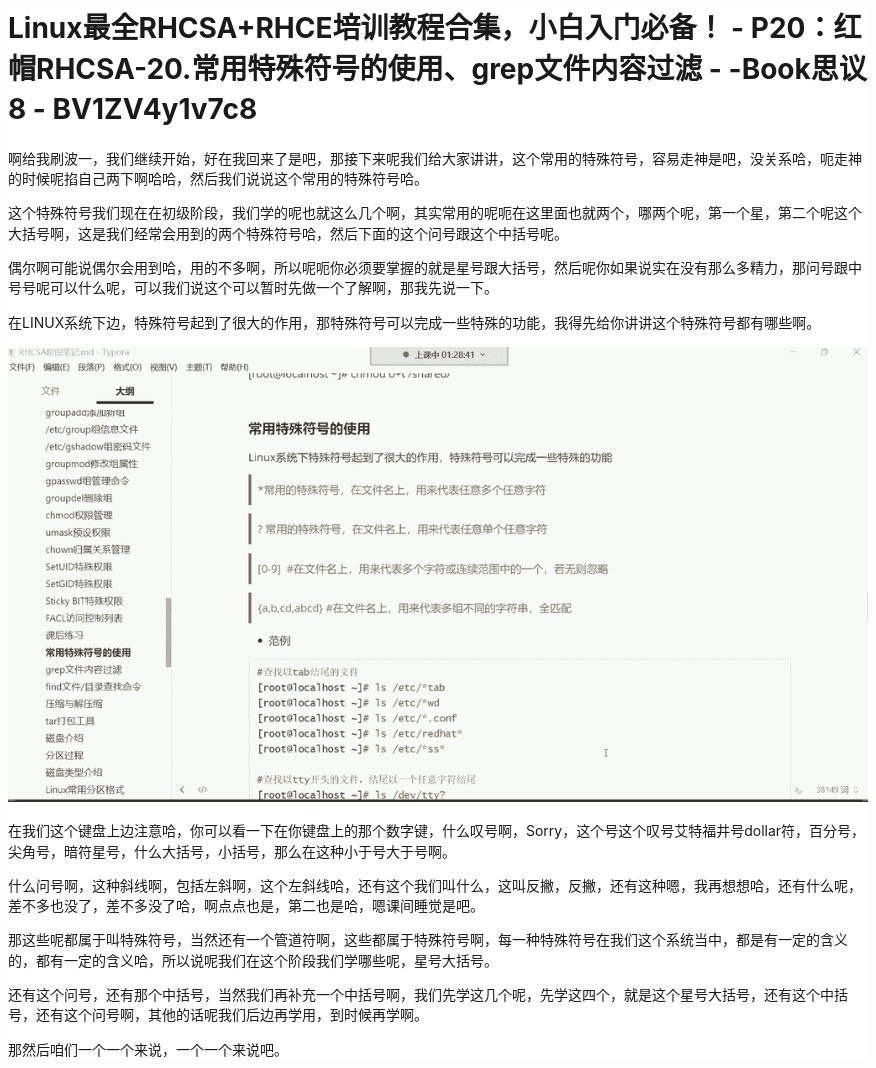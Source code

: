 # Linux最全RHCSA+RHCE培训教程合集，小白入门必备！ - P20：红帽RHCSA-20.常用特殊符号的使用、grep文件内容过滤 - -Book思议8 - BV1ZV4y1v7c8

啊给我刷波一，我们继续开始，好在我回来了是吧，那接下来呢我们给大家讲讲，这个常用的特殊符号，容易走神是吧，没关系哈，呃走神的时候呢掐自己两下啊哈哈，然后我们说说这个常用的特殊符号哈。

这个特殊符号我们现在在初级阶段，我们学的呢也就这么几个啊，其实常用的呢呃在这里面也就两个，哪两个呢，第一个星，第二个呢这个大括号啊，这是我们经常会用到的两个特殊符号哈，然后下面的这个问号跟这个中括号呢。

偶尔啊可能说偶尔会用到哈，用的不多啊，所以呢呃你必须要掌握的就是星号跟大括号，然后呢你如果说实在没有那么多精力，那问号跟中号号呢可以什么呢，可以我们说这个可以暂时先做一个了解啊，那我先说一下。

在LINUX系统下边，特殊符号起到了很大的作用，那特殊符号可以完成一些特殊的功能，我得先给你讲讲这个特殊符号都有哪些啊。



![](img/4b06783f2bcf8c68d5b653d2cef2acf1_1.png)

在我们这个键盘上边注意哈，你可以看一下在你键盘上的那个数字键，什么叹号啊，Sorry，这个号这个叹号艾特福井号dollar符，百分号，尖角号，暗符星号，什么大括号，小括号，那么在这种小于号大于号啊。

什么问号啊，这种斜线啊，包括左斜啊，这个左斜线哈，还有这个我们叫什么，这叫反撇，反撇，还有这种嗯，我再想想哈，还有什么呢，差不多也没了，差不多没了哈，啊点点也是，第二也是哈，嗯课间睡觉是吧。

那这些呢都属于叫特殊符号，当然还有一个管道符啊，这些都属于特殊符号啊，每一种特殊符号在我们这个系统当中，都是有一定的含义的，都有一定的含义哈，所以说呢我们在这个阶段我们学哪些呢，星号大括号。

还有这个问号，还有那个中括号，当然我们再补充一个中括号啊，我们先学这几个呢，先学这四个，就是这个星号大括号，还有这个中括号，还有这个问号啊，其他的话呢我们后边再学用，到时候再学啊。

那然后咱们一个一个来说，一个一个来说吧。
